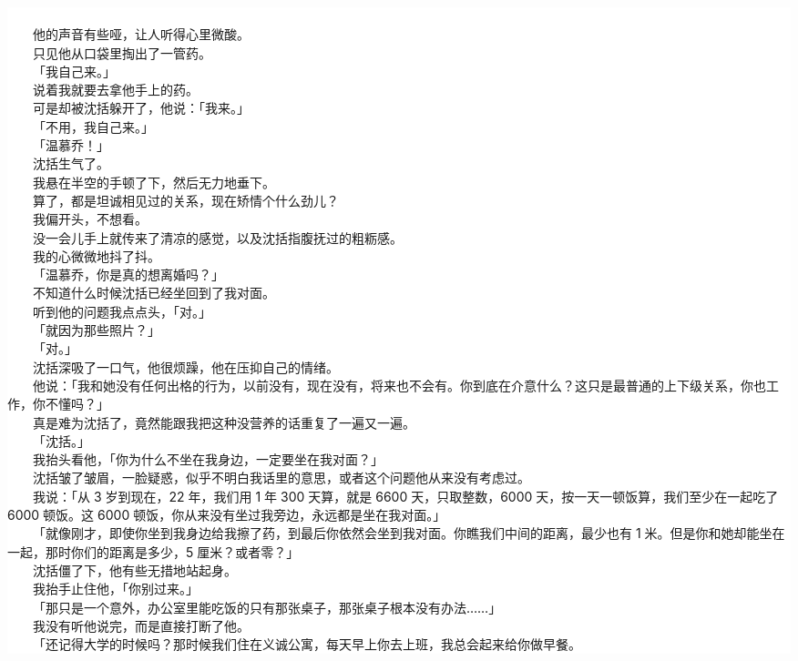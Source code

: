 <br>   
&emsp;&emsp;他的声音有些哑，让人听得心里微酸。  
<br>   
&emsp;&emsp;只见他从口袋里掏出了一管药。  
<br>   
&emsp;&emsp;「我自己来。」  
<br>   
&emsp;&emsp;说着我就要去拿他手上的药。  
<br>   
&emsp;&emsp;可是却被沈括躲开了，他说：「我来。」  
<br>   
&emsp;&emsp;「不用，我自己来。」  
<br>   
&emsp;&emsp;「温慕乔！」  
<br>   
&emsp;&emsp;沈括生气了。  
<br>   
&emsp;&emsp;我悬在半空的手顿了下，然后无力地垂下。  
<br>   
&emsp;&emsp;算了，都是坦诚相见过的关系，现在矫情个什么劲儿？  
<br>   
&emsp;&emsp;我偏开头，不想看。  
<br>   
&emsp;&emsp;没一会儿手上就传来了清凉的感觉，以及沈括指腹抚过的粗粝感。  
<br>   
&emsp;&emsp;我的心微微地抖了抖。  
<br>   
&emsp;&emsp;「温慕乔，你是真的想离婚吗？」  
<br>   
&emsp;&emsp;不知道什么时候沈括已经坐回到了我对面。  
<br>   
&emsp;&emsp;听到他的问题我点点头，「对。」  
<br>   
&emsp;&emsp;「就因为那些照片？」  
<br>   
&emsp;&emsp;「对。」  
<br>   
&emsp;&emsp;沈括深吸了一口气，他很烦躁，他在压抑自己的情绪。  
<br>   
&emsp;&emsp;他说：「我和她没有任何出格的行为，以前没有，现在没有，将来也不会有。你到底在介意什么？这只是最普通的上下级关系，你也工作，你不懂吗？」  
<br>   
&emsp;&emsp;真是难为沈括了，竟然能跟我把这种没营养的话重复了一遍又一遍。  
<br>   
&emsp;&emsp;「沈括。」  
<br>   
&emsp;&emsp;我抬头看他，「你为什么不坐在我身边，一定要坐在我对面？」  
<br>   
&emsp;&emsp;沈括皱了皱眉，一脸疑惑，似乎不明白我话里的意思，或者这个问题他从来没有考虑过。  
<br>   
&emsp;&emsp;我说：「从 3 岁到现在，22 年，我们用 1 年 300 天算，就是 6600 天，只取整数，6000 天，按一天一顿饭算，我们至少在一起吃了 6000 顿饭。这 6000 顿饭，你从来没有坐过我旁边，永远都是坐在我对面。」  
<br>   
&emsp;&emsp;「就像刚才，即使你坐到我身边给我擦了药，到最后你依然会坐到我对面。你瞧我们中间的距离，最少也有 1 米。但是你和她却能坐在一起，那时你们的距离是多少，5 厘米？或者零？」  
<br>   
&emsp;&emsp;沈括僵了下，他有些无措地站起身。  
<br>   
&emsp;&emsp;我抬手止住他，「你别过来。」  
<br>   
&emsp;&emsp;「那只是一个意外，办公室里能吃饭的只有那张桌子，那张桌子根本没有办法……」  
<br>   
&emsp;&emsp;我没有听他说完，而是直接打断了他。  
<br>   
&emsp;&emsp;「还记得大学的时候吗？那时候我们住在义诚公寓，每天早上你去上班，我总会起来给你做早餐。  
<br>   